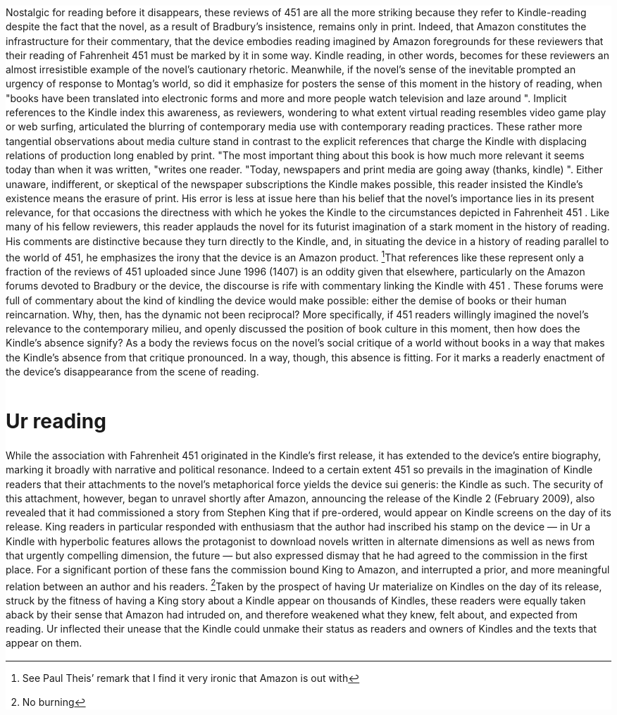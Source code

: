 Nostalgic for reading before it disappears, these reviews of 451 are all the more striking because they refer to Kindle-reading despite the fact that the novel, as a result of Bradbury’s insistence, remains only in print. Indeed, that Amazon constitutes the infrastructure for their commentary, that the device embodies reading imagined by Amazon foregrounds for these reviewers that their reading of Fahrenheit 451 must be marked by it in some way. Kindle reading, in other words, becomes for these reviewers an almost irresistible example of the novel’s cautionary rhetoric. Meanwhile, if the novel’s sense of the inevitable prompted an urgency of response to Montag’s world, so did it emphasize for posters the sense of this moment in the history of reading, when "books have been translated into electronic forms and more and more people watch television and laze around ". Implicit references to the Kindle index this awareness, as reviewers, wondering to what extent virtual reading resembles video game play or web surfing, articulated the blurring of contemporary media use with contemporary reading practices. These rather more tangential observations about media culture stand in contrast to the explicit references that charge the Kindle with displacing relations of production long enabled by print. "The most important thing about this book is how much more relevant it seems today than when it was written, "writes one reader. "Today, newspapers and print media are going away (thanks, kindle) ". Either unaware, indifferent, or skeptical of the newspaper subscriptions the Kindle makes possible, this reader insisted the Kindle’s existence means the erasure of print. His error is less at issue here than his belief that the novel’s importance lies in its present relevance, for that occasions the directness with which he yokes the Kindle to the circumstances depicted in Fahrenheit 451 . Like many of his fellow reviewers, this reader applauds the novel for its futurist imagination of a stark moment in the history of reading. His comments are distinctive because they turn directly to the Kindle, and, in situating the device in a history of reading parallel to the world of 451, he emphasizes the irony that the device is an Amazon product. [^15]That references like these represent only a fraction of the reviews of 451 uploaded since June 1996 (1407) is an oddity given that elsewhere, particularly on the Amazon forums devoted to Bradbury or the device, the discourse is rife with commentary linking the Kindle with 451 . These forums were full of commentary about the kind of kindling the device would make possible: either the demise of books or their human reincarnation. Why, then, has the dynamic not been reciprocal? More specifically, if 451 readers willingly imagined the novel’s relevance to the contemporary milieu, and openly discussed the position of book culture in this moment, then how does the Kindle’s absence signify? As a body the reviews focus on the novel’s social critique of a world without books in a way that makes the Kindle’s absence from that critique pronounced. In a way, though, this absence is fitting. For it marks a readerly enactment of the device’s disappearance from the scene of reading. 


# Ur reading 


While the association with Fahrenheit 451 originated in the Kindle’s first release, it has extended to the device’s entire biography, marking it broadly with narrative and political resonance. Indeed to a certain extent 451 so prevails in the imagination of Kindle readers that their attachments to the novel’s metaphorical force yields the device sui generis: the Kindle as such. The security of this attachment, however, began to unravel shortly after Amazon, announcing the release of the Kindle 2 (February 2009), also revealed that it had commissioned a story from Stephen King that if pre-ordered, would appear on Kindle screens on the day of its release. King readers in particular responded with enthusiasm that the author had inscribed his stamp on the device — in Ur a Kindle with hyperbolic features allows the protagonist to download novels written in alternate dimensions as well as news from that urgently compelling dimension, the future — but also expressed dismay that he had agreed to the commission in the first place. For a significant portion of these fans the commission bound King to Amazon, and interrupted a prior, and more meaningful relation between an author and his readers. [^16]Taken by the prospect of having Ur materialize on Kindles on the day of its release, struck by the fitness of having a King story about a Kindle appear on thousands of Kindles, these readers were equally taken aback by their sense that Amazon had intruded on, and therefore weakened what they knew, felt about, and expected from reading. Ur inflected their unease that the Kindle could unmake their status as readers and owners of Kindles and the texts that appear on them. 


[^1]:  As Ted Striphas notes at the
[^2]:  As Robert Mohns notes, the glyphs embedded
[^3]: The first Kindle
[^4]:  Of these testimonials Steve Kessel,
[^5]:  One early slogan for
[^6]:  In the discourse of
[^7]:  Thus the Kindle Wi-Fi, targeted at the user who seeks usage tied
[^8]:  Since 2009, sampling and reading
[^9]:  See Steven Heller, Who Named the Kindle (and Why)?http://www.printmag.com/article/who-named-the-kindle-(and-why). In this interview, Karen Hibma recalls Voltaire as
[^10]:  See also Susan King
[^11]:  In another post whitearrow writes that
[^12]:  In Ray Bradbury’s
[^13]:  W. Cook writes, But the whole government controls what you can and can't read thing?
[^14]:  Ron B. Turiya’s post leads off this thread
[^15]:  See Paul Theis’ remark that I find it very ironic that Amazon is out with
[^16]: No burning
[^17]: As only the master himself
[^18]: I read this on an iPad using the
[^19]:  See,
[^20]:  John Fulton Power Reader
[^21]:  Amazon managed these operations beginning in 2000 through
[^22]:  Bezos’ apology appeared in the Amazon Kindle forums on 23 July
[^23]:  For an